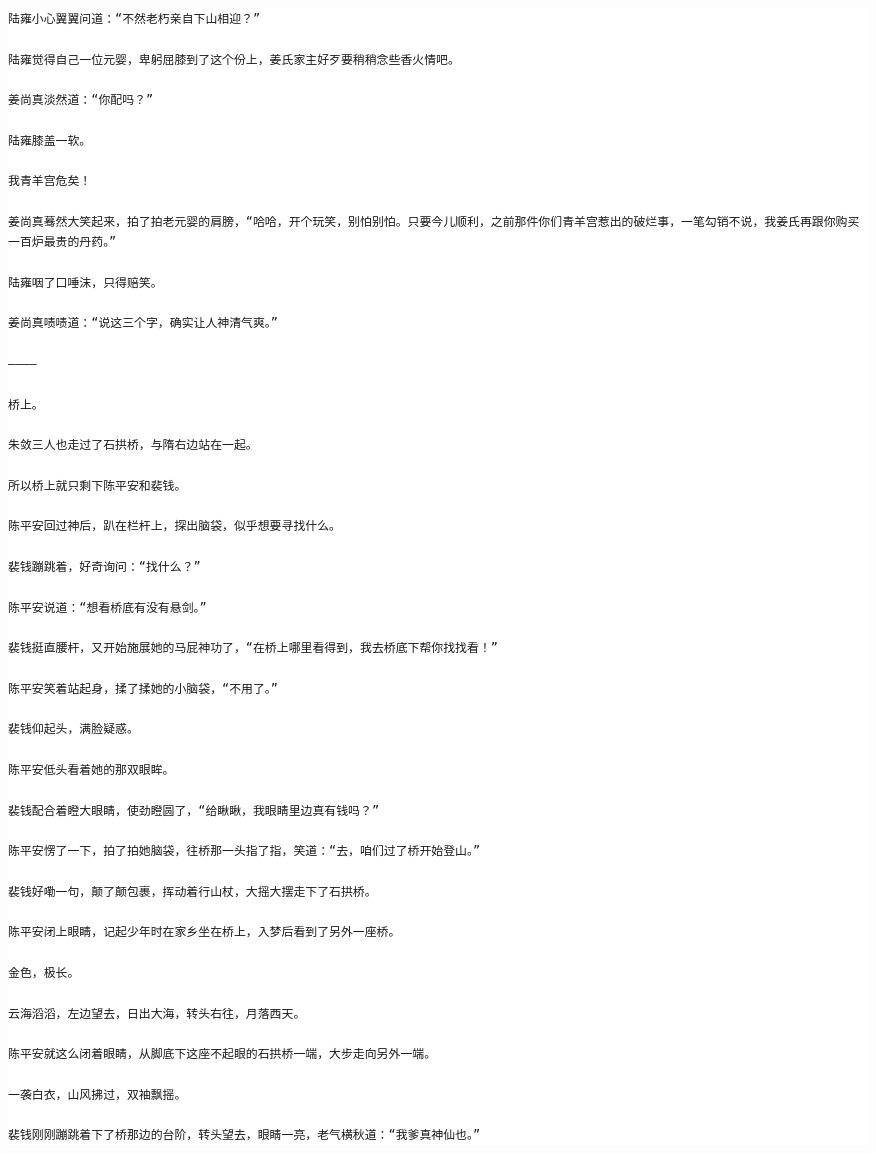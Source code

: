    陆雍小心翼翼问道：“不然老朽亲自下山相迎？”

    陆雍觉得自己一位元婴，卑躬屈膝到了这个份上，姜氏家主好歹要稍稍念些香火情吧。

    姜尚真淡然道：“你配吗？”

    陆雍膝盖一软。

    我青羊宫危矣！

    姜尚真蓦然大笑起来，拍了拍老元婴的肩膀，“哈哈，开个玩笑，别怕别怕。只要今儿顺利，之前那件你们青羊宫惹出的破烂事，一笔勾销不说，我姜氏再跟你购买一百炉最贵的丹药。”

    陆雍咽了口唾沫，只得赔笑。

    姜尚真啧啧道：“说这三个字，确实让人神清气爽。”

    ————

    桥上。

    朱敛三人也走过了石拱桥，与隋右边站在一起。

    所以桥上就只剩下陈平安和裴钱。

    陈平安回过神后，趴在栏杆上，探出脑袋，似乎想要寻找什么。

    裴钱蹦跳着，好奇询问：“找什么？”

    陈平安说道：“想看桥底有没有悬剑。”

    裴钱挺直腰杆，又开始施展她的马屁神功了，“在桥上哪里看得到，我去桥底下帮你找找看！”

    陈平安笑着站起身，揉了揉她的小脑袋，“不用了。”

    裴钱仰起头，满脸疑惑。

    陈平安低头看着她的那双眼眸。

    裴钱配合着瞪大眼睛，使劲瞪圆了，“给瞅瞅，我眼睛里边真有钱吗？”

    陈平安愣了一下，拍了拍她脑袋，往桥那一头指了指，笑道：“去，咱们过了桥开始登山。”

    裴钱好嘞一句，颠了颠包裹，挥动着行山杖，大摇大摆走下了石拱桥。

    陈平安闭上眼睛，记起少年时在家乡坐在桥上，入梦后看到了另外一座桥。

    金色，极长。

    云海滔滔，左边望去，日出大海，转头右往，月落西天。

    陈平安就这么闭着眼睛，从脚底下这座不起眼的石拱桥一端，大步走向另外一端。

    一袭白衣，山风拂过，双袖飘摇。

    裴钱刚刚蹦跳着下了桥那边的台阶，转头望去，眼睛一亮，老气横秋道：“我爹真神仙也。”